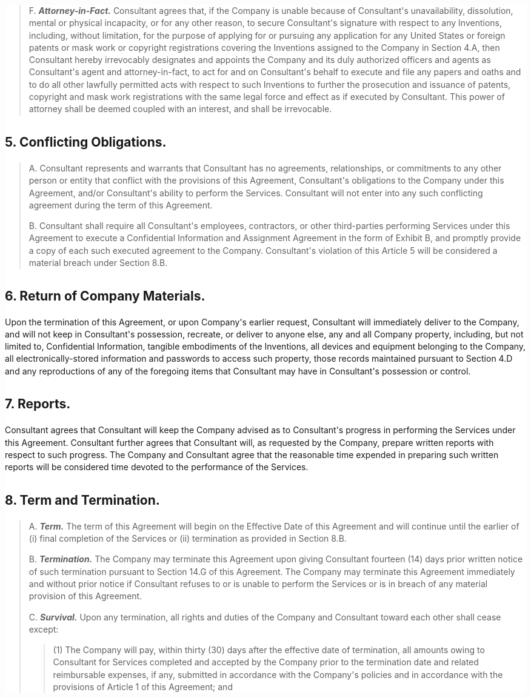 > F. **_Attorney-in-Fact._** Consultant agrees that, if the Company is unable because of Consultant's unavailability, dissolution, mental or physical incapacity, or for any other reason, to secure Consultant's signature with respect to any Inventions, including, without limitation, for the purpose of applying for or pursuing any application for any United States or foreign patents or mask work or copyright registrations covering the Inventions assigned to the Company in Section 4.A, then Consultant hereby irrevocably designates and appoints the Company and its duly authorized officers and agents as Consultant's agent and attorney-in-fact, to act for and on Consultant's behalf to execute and file any papers and oaths and to do all other lawfully permitted acts with respect to such Inventions to further the prosecution and issuance of patents, copyright and mask work registrations with the same legal force and effect as if executed by Consultant. This power of attorney shall be deemed coupled with an interest, and shall be irrevocable.

## 5. Conflicting Obligations.

> A. Consultant represents and warrants that Consultant has no agreements, relationships, or commitments to any other person or entity that conflict with the provisions of this Agreement, Consultant's obligations to the Company under this Agreement, and/or Consultant's ability to perform the Services. Consultant will not enter into any such conflicting agreement during the term of this Agreement.
>
> B. Consultant shall require all Consultant's employees, contractors, or other third-parties performing Services under this Agreement to execute a Confidential Information and Assignment Agreement in the form of Exhibit B, and promptly provide a copy of each such executed agreement to the Company. Consultant's violation of this Article 5 will be considered a material breach under Section 8.B.

## 6. Return of Company Materials.

Upon the termination of this Agreement, or upon Company's earlier request, Consultant will immediately deliver to the Company, and will not keep in Consultant's possession, recreate, or deliver to anyone else, any and all Company property, including, but not limited to, Confidential Information, tangible embodiments of the Inventions, all devices and equipment belonging to the Company, all electronically-stored information and passwords to access such property, those records maintained pursuant to Section 4.D and any reproductions of any of the foregoing items that Consultant may have in Consultant's possession or control.

## 7. Reports.

Consultant agrees that Consultant will keep the Company advised as to Consultant's progress in performing the Services under this Agreement. Consultant further agrees that Consultant will, as requested by the Company, prepare written reports with respect to such progress. The Company and Consultant agree that the reasonable time expended in preparing such written reports will be considered time devoted to the performance of the Services.

## 8. Term and Termination.

> A. **_Term._** The term of this Agreement will begin on the Effective Date of this Agreement and will continue until the earlier of (i) final completion of the Services or (ii) termination as provided in Section 8.B.
>
> B. **_Termination._** The Company may terminate this Agreement upon giving Consultant fourteen (14) days prior written notice of such termination pursuant to Section 14.G of this Agreement. The Company may terminate this Agreement immediately and without prior notice if Consultant refuses to or is unable to perform the Services or is in breach of any material provision of this Agreement.
>
> C. **_Survival._** Upon any termination, all rights and duties of the Company and Consultant toward each other shall cease except:
>
> > (1) The Company will pay, within thirty (30) days after the effective date of termination, all amounts owing to Consultant for Services completed and accepted by the Company prior to the termination date and related reimbursable expenses, if any, submitted in accordance with the Company's policies and in accordance with the provisions of Article 1 of this Agreement; and
> >